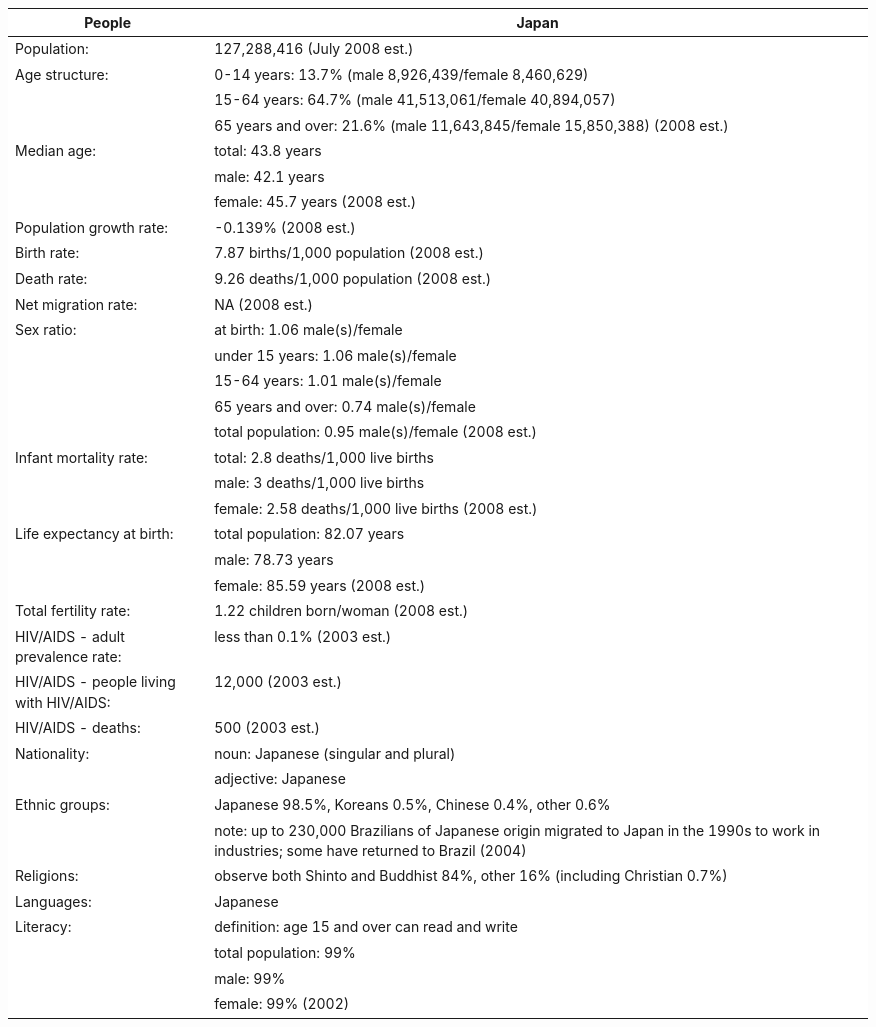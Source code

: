 | People | Japan |
| --- | --- |
| Population: | 127,288,416 (July 2008 est.) |
| Age structure: | 0-14 years: 13.7% (male 8,926,439/female 8,460,629) |
| | 15-64 years: 64.7% (male 41,513,061/female 40,894,057) |
| | 65 years and over: 21.6% (male 11,643,845/female 15,850,388) (2008 est.) |
| Median age: | total: 43.8 years |
| | male: 42.1 years |
| | female: 45.7 years (2008 est.) |
| Population growth rate: | -0.139% (2008 est.) |
| Birth rate: | 7.87 births/1,000 population (2008 est.) |
| Death rate: | 9.26 deaths/1,000 population (2008 est.) |
| Net migration rate: | NA (2008 est.) |
| Sex ratio: | at birth: 1.06 male(s)/female |
| | under 15 years: 1.06 male(s)/female |
| | 15-64 years: 1.01 male(s)/female |
| | 65 years and over: 0.74 male(s)/female |
| | total population: 0.95 male(s)/female (2008 est.) |
| Infant mortality rate: | total: 2.8 deaths/1,000 live births |
| | male: 3 deaths/1,000 live births |
| | female: 2.58 deaths/1,000 live births (2008 est.) |
| Life expectancy at birth: | total population: 82.07 years |
| | male: 78.73 years |
| | female: 85.59 years (2008 est.) |
| Total fertility rate: | 1.22 children born/woman (2008 est.) |
| HIV/AIDS - adult prevalence rate: | less than 0.1% (2003 est.) |
| HIV/AIDS - people living with HIV/AIDS: | 12,000 (2003 est.) |
| HIV/AIDS - deaths: | 500 (2003 est.) |
| Nationality: | noun: Japanese (singular and plural) |
| | adjective: Japanese |
| Ethnic groups: | Japanese 98.5%, Koreans 0.5%, Chinese 0.4%, other 0.6% |
| | note: up to 230,000 Brazilians of Japanese origin migrated to Japan in the 1990s to work in industries; some have returned to Brazil (2004) |
| Religions: | observe both Shinto and Buddhist 84%, other 16% (including Christian 0.7%) |
| Languages: | Japanese |
| Literacy: | definition: age 15 and over can read and write |
| | total population: 99% |
| | male: 99% |
| | female: 99% (2002) |